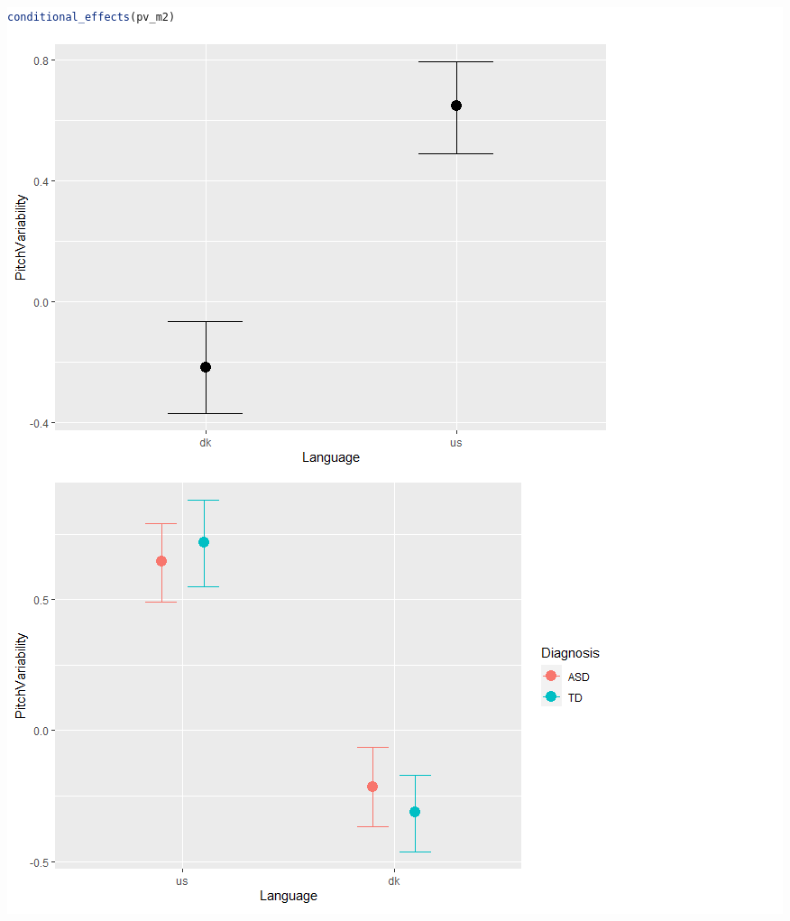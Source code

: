 ``` r
conditional_effects(pv_m2)
```

![](Assignment4_Group6_files/figure-markdown_github/Regression%20model-10.png)![](Assignment4_Group6_files/figure-markdown_github/Regression%20model-11.png)
